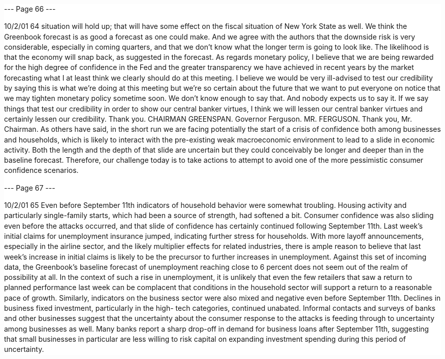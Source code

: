 --- Page 66 ---

10/2/01 64
situation will hold up; that will have some effect on the fiscal situation of New York State
as well.
We think the Greenbook forecast is as good a forecast as one could make. And
we agree with the authors that the downside risk is very considerable, especially in
coming quarters, and that we don’t know what the longer term is going to look like. The
likelihood is that the economy will snap back, as suggested in the forecast.
As regards monetary policy, I believe that we are being rewarded for the high
degree of confidence in the Fed and the greater transparency we have achieved in recent
years by the market forecasting what I at least think we clearly should do at this meeting.
I believe we would be very ill-advised to test our credibility by saying this is what we’re
doing at this meeting but we’re so certain about the future that we want to put everyone
on notice that we may tighten monetary policy sometime soon. We don’t know enough
to say that. And nobody expects us to say it. If we say things that test our credibility in
order to show our central banker virtues, I think we will lessen our central banker virtues
and certainly lessen our credibility. Thank you.
CHAIRMAN GREENSPAN. Governor Ferguson.
MR. FERGUSON. Thank you, Mr. Chairman. As others have said, in the
short run we are facing potentially the start of a crisis of confidence both among
businesses and households, which is likely to interact with the pre-existing weak
macroeconomic environment to lead to a slide in economic activity. Both the length and
the depth of that slide are uncertain but they could conceivably be longer and deeper than
in the baseline forecast. Therefore, our challenge today is to take actions to attempt to
avoid one of the more pessimistic consumer confidence scenarios.

--- Page 67 ---

10/2/01 65
Even before September 11th indicators of household behavior were somewhat
troubling. Housing activity and particularly single-family starts, which had been a source
of strength, had softened a bit. Consumer confidence was also sliding even before the
attacks occurred, and that slide of confidence has certainly continued following
September 11th. Last week’s initial claims for unemployment insurance jumped,
indicating further stress for households. With more layoff announcements, especially in
the airline sector, and the likely multiplier effects for related industries, there is ample
reason to believe that last week’s increase in initial claims is likely to be the precursor to
further increases in unemployment. Against this set of incoming data, the Greenbook’s
baseline forecast of unemployment reaching close to 6 percent does not seem out of the
realm of possibility at all. In the context of such a rise in unemployment, it is unlikely
that even the few retailers that saw a return to planned performance last week can be
complacent that conditions in the household sector will support a return to a reasonable
pace of growth.
Similarly, indicators on the business sector were also mixed and negative even
before September 11th. Declines in business fixed investment, particularly in the high-
tech categories, continued unabated. Informal contacts and surveys of banks and other
businesses suggest that the uncertainty about the consumer response to the attacks is
feeding through to uncertainty among businesses as well. Many banks report a sharp
drop-off in demand for business loans after September 11th, suggesting that small
businesses in particular are less willing to risk capital on expanding investment spending
during this period of uncertainty.
